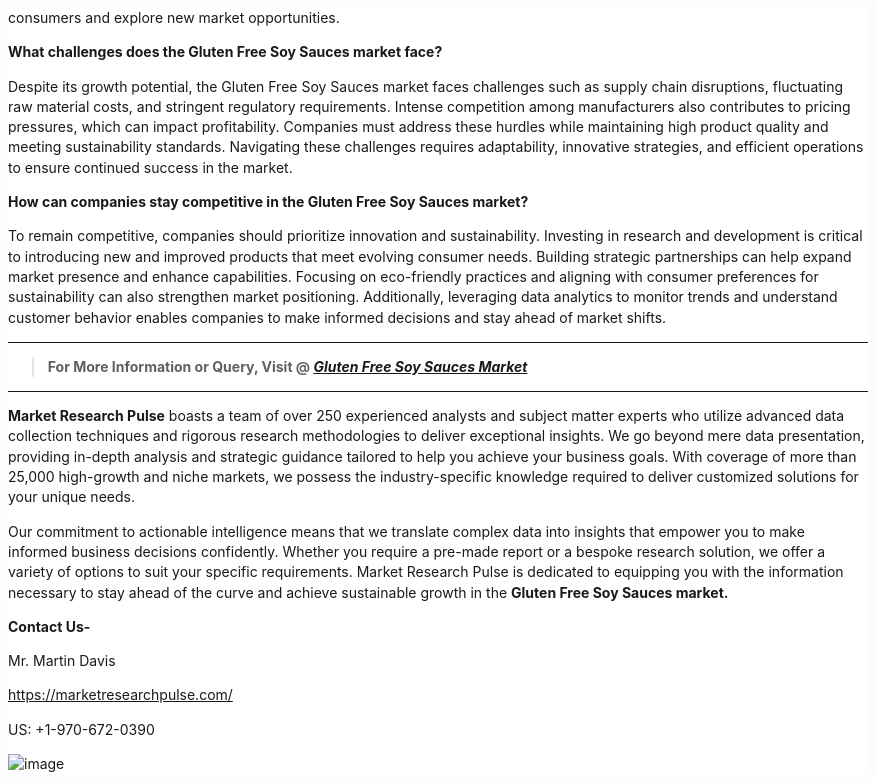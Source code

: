 consumers and explore new market opportunities.</p><p><strong>What challenges does the Gluten Free Soy Sauces market face?</strong></p><p>Despite its growth potential, the Gluten Free Soy Sauces market faces challenges such as supply chain disruptions, fluctuating raw material costs, and stringent regulatory requirements. Intense competition among manufacturers also contributes to pricing pressures, which can impact profitability. Companies must address these hurdles while maintaining high product quality and meeting sustainability standards. Navigating these challenges requires adaptability, innovative strategies, and efficient operations to ensure continued success in the market.</p><p><strong>How can companies stay competitive in the Gluten Free Soy Sauces market?</strong></p><p>To remain competitive, companies should prioritize innovation and sustainability. Investing in research and development is critical to introducing new and improved products that meet evolving consumer needs. Building strategic partnerships can help expand market presence and enhance capabilities. Focusing on eco-friendly practices and aligning with consumer preferences for sustainability can also strengthen market positioning. Additionally, leveraging data analytics to monitor trends and understand customer behavior enables companies to make informed decisions and stay ahead of market shifts.</p><hr /><blockquote><p><strong>For More Information or Query, Visit @&nbsp;<em><a href="https://marketresearchpulse.com/report/93800/gluten-free-soy-sauces-market?utm_source=Linkedin&utm_medium=052">Gluten Free Soy Sauces Market</a></em></strong></p></blockquote><hr /><p><strong>Market Research Pulse</strong> boasts a team of over 250 experienced analysts and subject matter experts who utilize advanced data collection techniques and rigorous research methodologies to deliver exceptional insights. We go beyond mere data presentation, providing in-depth analysis and strategic guidance tailored to help you achieve your business goals. With coverage of more than 25,000 high-growth and niche markets, we possess the industry-specific knowledge required to deliver customized solutions for your unique needs.</p><p>Our commitment to actionable intelligence means that we translate complex data into insights that empower you to make informed business decisions confidently. Whether you require a pre-made report or a bespoke research solution, we offer a variety of options to suit your specific requirements. Market Research Pulse is dedicated to equipping you with the information necessary to stay ahead of the curve and achieve sustainable growth in the <strong>Gluten Free Soy Sauces market.</strong></p><p><strong>Contact Us-</strong></p><p>Mr. Martin Davis</p><p>https://marketresearchpulse.com/</p><p>US: +1-970-672-0390</p>
![image](https://github.com/user-attachments/assets/9b3cda53-3de3-4b41-867b-facae250a3cd)
